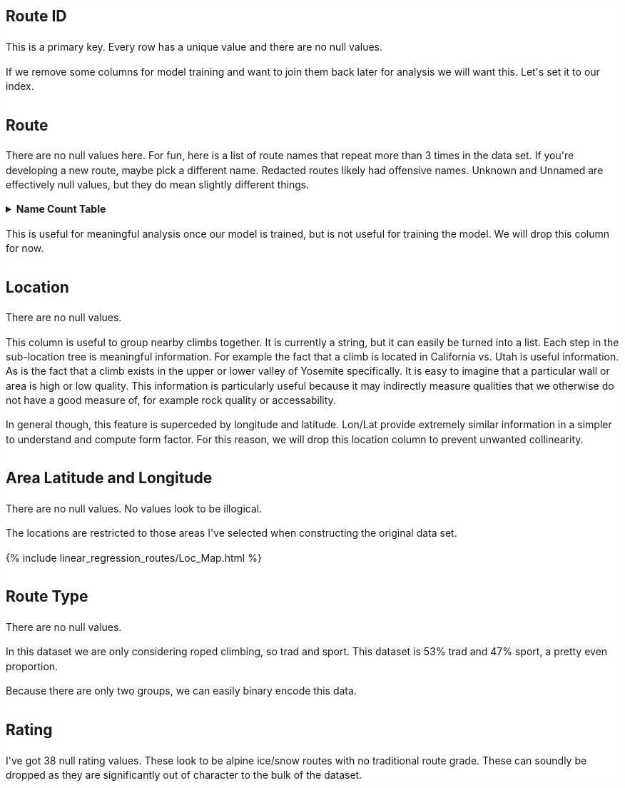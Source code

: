 ## Route ID
This is a primary key. Every row has a unique value and there are no null values.

If we remove some columns for model training and want to join them back later for analysis we will want this. Let's set it to our index.

## Route
There are no null values here. For fun, here is a list of route names that repeat more than 3 times in the data set. If you're developing a new route, maybe pick a different name. Redacted routes likely had offensive names. Unknown and Unnamed are effectively null values, but they do mean slightly different things.
<details><summary><b>Name Count Table</b></summary></details>


This is useful for meaningful analysis once our model is trained, but is not useful for training the model. We will drop this column for now.

## Location
There are no null values.

This column is useful to group nearby climbs together. It is currently a string, but it can easily be turned into a list. Each step in the sub-location tree is meaningful information. For example the fact that a climb is located in California vs. Utah is useful information. As is the fact that a climb exists in the upper or lower valley of Yosemite specifically. It is easy to imagine that a particular wall or area is high or low quality. This information is particularly useful because it may indirectly measure qualities that we otherwise do not have a good measure of, for example rock quality or accessability.

In general though, this feature is superceded by longitude and latitude. Lon/Lat provide extremely similar information in a simpler to understand and compute form factor. For this reason, we will drop this location column to prevent unwanted collinearity.

## Area Latitude and Longitude
There are no null values. No values look to be illogical.

The locations are restricted to those areas I've selected when constructing the original data set.

{% include linear_regression_routes/Loc_Map.html %}

## Route Type
There are no null values.

In this dataset we are only considering roped climbing, so trad and sport. This dataset is 53% trad and 47% sport, a pretty even proportion.

Because there are only two groups, we can easily binary encode this data.

## Rating
I've got 38 null rating values. These look to be alpine ice/snow routes with no traditional route grade. These can soundly be dropped as they are significantly out of character to the bulk of the dataset.
